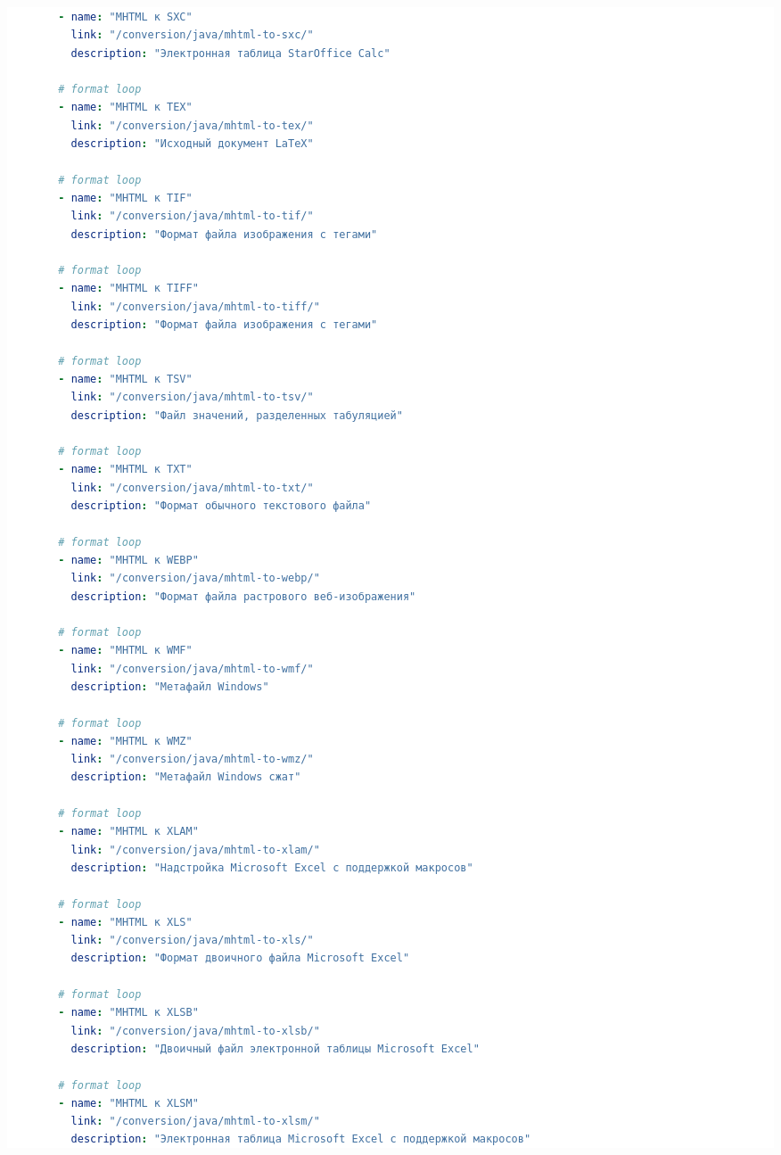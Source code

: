 ```yaml
        - name: "MHTML к SXC"
          link: "/conversion/java/mhtml-to-sxc/"
          description: "Электронная таблица StarOffice Calc"

        # format loop
        - name: "MHTML к TEX"
          link: "/conversion/java/mhtml-to-tex/"
          description: "Исходный документ LaTeX"

        # format loop
        - name: "MHTML к TIF"
          link: "/conversion/java/mhtml-to-tif/"
          description: "Формат файла изображения с тегами"

        # format loop
        - name: "MHTML к TIFF"
          link: "/conversion/java/mhtml-to-tiff/"
          description: "Формат файла изображения с тегами"

        # format loop
        - name: "MHTML к TSV"
          link: "/conversion/java/mhtml-to-tsv/"
          description: "Файл значений, разделенных табуляцией"

        # format loop
        - name: "MHTML к TXT"
          link: "/conversion/java/mhtml-to-txt/"
          description: "Формат обычного текстового файла"

        # format loop
        - name: "MHTML к WEBP"
          link: "/conversion/java/mhtml-to-webp/"
          description: "Формат файла растрового веб-изображения"

        # format loop
        - name: "MHTML к WMF"
          link: "/conversion/java/mhtml-to-wmf/"
          description: "Метафайл Windows"

        # format loop
        - name: "MHTML к WMZ"
          link: "/conversion/java/mhtml-to-wmz/"
          description: "Метафайл Windows сжат"

        # format loop
        - name: "MHTML к XLAM"
          link: "/conversion/java/mhtml-to-xlam/"
          description: "Надстройка Microsoft Excel с поддержкой макросов"

        # format loop
        - name: "MHTML к XLS"
          link: "/conversion/java/mhtml-to-xls/"
          description: "Формат двоичного файла Microsoft Excel"

        # format loop
        - name: "MHTML к XLSB"
          link: "/conversion/java/mhtml-to-xlsb/"
          description: "Двоичный файл электронной таблицы Microsoft Excel"

        # format loop
        - name: "MHTML к XLSM"
          link: "/conversion/java/mhtml-to-xlsm/"
          description: "Электронная таблица Microsoft Excel с поддержкой макросов"
```